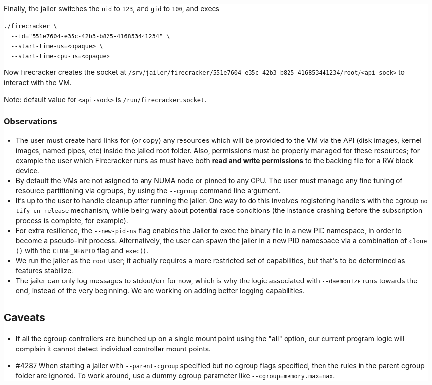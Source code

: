 Finally, the jailer switches the `uid` to `123`, and `gid` to `100`, and execs

```console
./firecracker \
  --id="551e7604-e35c-42b3-b825-416853441234" \
  --start-time-us=<opaque> \
  --start-time-cpu-us=<opaque>
```

Now firecracker creates the socket at
`/srv/jailer/firecracker/551e7604-e35c-42b3-b825-416853441234/root/<api-sock>`
to interact with the VM.

Note: default value for `<api-sock>` is `/run/firecracker.socket`.

### Observations

- The user must create hard links for (or copy) any resources which will be
  provided to the VM via the API (disk images, kernel images, named pipes, etc)
  inside the jailed root folder. Also, permissions must be properly managed for
  these resources; for example the user which Firecracker runs as must have both
  **read and write permissions** to the backing file for a RW block device.
- By default the VMs are not asigned to any NUMA node or pinned to any CPU. The
  user must manage any fine tuning of resource partitioning via cgroups, by
  using the `--cgroup` command line argument.
- It’s up to the user to handle cleanup after running the jailer. One way to do
  this involves registering handlers with the cgroup `notify_on_release`
  mechanism, while being wary about potential race conditions (the instance
  crashing before the subscription process is complete, for example).
- For extra resilience, the `--new-pid-ns` flag enables the Jailer to exec the
  binary file in a new PID namespace, in order to become a pseudo-init process.
  Alternatively, the user can spawn the jailer in a new PID namespace via a
  combination of `clone()` with the `CLONE_NEWPID` flag and `exec()`.
- We run the jailer as the `root` user; it actually requires a more restricted
  set of capabilities, but that's to be determined as features stabilize.
- The jailer can only log messages to stdout/err for now, which is why the logic
  associated with `--daemonize` runs towards the end, instead of the very
  beginning. We are working on adding better logging capabilities.

## Caveats

- If all the cgroup controllers are bunched up on a single mount point using the
  "all" option, our current program logic will complain it cannot detect
  individual controller mount points.

- [#4287](https://github.com/firecracker-microvm/firecracker/issues/4287) When
  starting a jailer with `--parent-cgroup` specified but no cgroup flags
  specified, then the rules in the parent cgroup folder are ignored. To work
  around, use a dummy cgroup parameter like `--cgroup=memory.max=max`.
